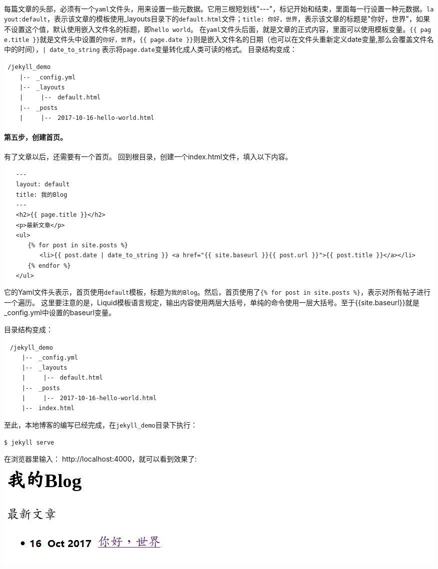 每篇文章的头部，必须有一个`yaml`文件头，用来设置一些元数据。它用三根短划线"---"，标记开始和结束，里面每一行设置一种元数据。`layout:default`，表示该文章的模板使用_layouts目录下的`default.html`文件；`title: 你好，世界`，表示该文章的标题是"你好，世界"，如果不设置这个值，默认使用嵌入文件名的标题，即`hello world`。
在`yaml`文件头后面，就是文章的正式内容，里面可以使用模板变量。`{{ page.title }}`就是文件头中设置的`你好，世界`，`{{ page.date }}`则是嵌入文件名的日期（也可以在文件头重新定义date变量,那么会覆盖文件名中的时间），`| date_to_string` 表示将`page.date`变量转化成人类可读的格式。
目录结构变成：
```
 /jekyll_demo
 　　|--　_config.yml
 　　|--　_layouts
 　　|　　　|--　default.html
 　　|--　_posts
 　　|　　　|--　2017-10-16-hello-world.html
```

#### 第五步，创建首页。
有了文章以后，还需要有一个首页。
回到根目录，创建一个index.html文件，填入以下内容。
```
　　---
　　layout: default
　　title: 我的Blog
　　---
　　<h2>{{ page.title }}</h2>
　　<p>最新文章</p>
　　<ul>
　　　　{% for post in site.posts %}
　　　　　　<li>{{ post.date | date_to_string }} <a href="{{ site.baseurl }}{{ post.url }}">{{ post.title }}</a></li>
　　　　{% endfor %}
　　</ul>
```
它的Yaml文件头表示，首页使用`default`模板，标题为`我的Blog`。然后，首页使用了`{% for post in site.posts %}`，表示对所有帖子进行一个遍历。
这里要注意的是，Liquid模板语言规定，输出内容使用两层大括号，单纯的命令使用一层大括号。至于{{site.baseurl}}就是_config.yml中设置的baseurl变量。

目录结构变成：
```
　/jekyll_demo
　　　|--　_config.yml
　　　|--　_layouts
　　　|　　　|--　default.html
　　　|--　_posts
　　　|　　　|--　2017-10-16-hello-world.html
　　　|--　index.html
```

至此，本地博客的编写已经完成，在`jekyll_demo`目录下执行：
```
$ jekyll serve
```
在浏览器里输入： http://localhost:4000，就可以看到效果了:
![](/images/posts/jekyll/example.jpg)
